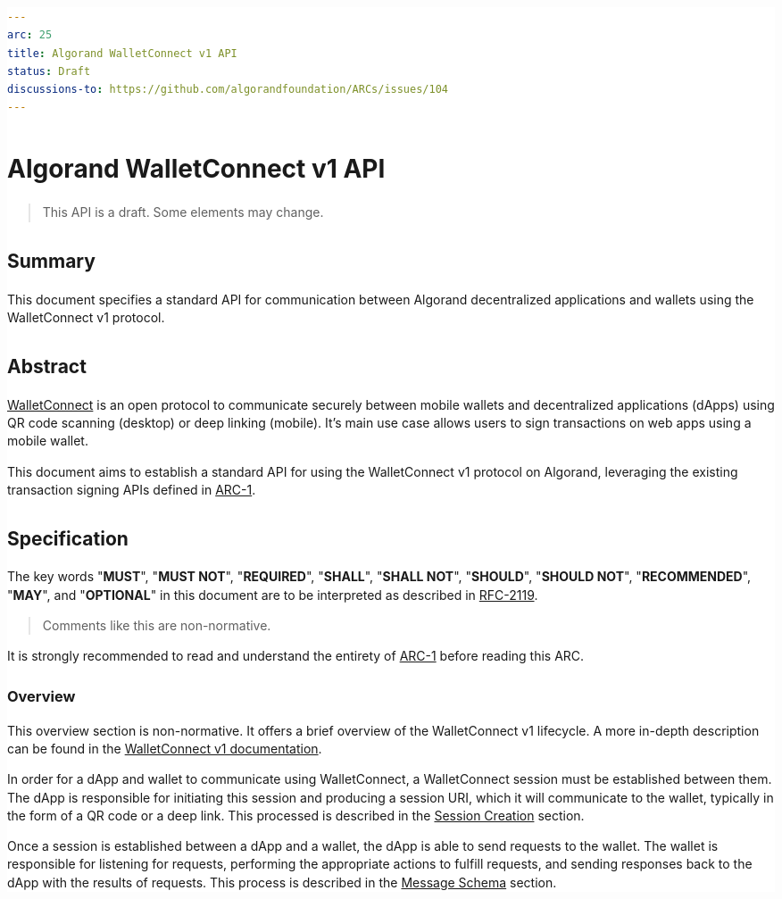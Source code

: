 ```yaml
---
arc: 25
title: Algorand WalletConnect v1 API
status: Draft
discussions-to: https://github.com/algorandfoundation/ARCs/issues/104
---
```


# Algorand WalletConnect v1 API

> This API is a draft.
> Some elements may change.

## Summary

This document specifies a standard API for communication between Algorand decentralized applications and wallets using the WalletConnect v1 protocol.

## Abstract

[WalletConnect](https://walletconnect.com/) is an open protocol to communicate securely between mobile wallets and decentralized applications (dApps) using QR code scanning (desktop) or deep linking (mobile). It’s main use case allows users to sign transactions on web apps using a mobile wallet.

This document aims to establish a standard API for using the WalletConnect v1 protocol on Algorand, leveraging the existing transaction signing APIs defined in [ARC-1](https://github.com/algorandfoundation/ARCs/blob/main/ARCs/arc-0001.md).

## Specification

The key words "**MUST**", "**MUST NOT**", "**REQUIRED**", "**SHALL**", "**SHALL NOT**", "**SHOULD**", "**SHOULD NOT**", "**RECOMMENDED**", "**MAY**", and "**OPTIONAL**" in this document are to be interpreted as described in [RFC-2119](https://www.ietf.org/rfc/rfc2119.txt).

> Comments like this are non-normative.

It is strongly recommended to read and understand the entirety of [ARC-1](https://github.com/algorandfoundation/ARCs/blob/main/ARCs/arc-0001.md) before reading this ARC.

### Overview

This overview section is non-normative. It offers a brief overview of the WalletConnect v1 lifecycle. A more in-depth description can be found in the [WalletConnect v1 documentation](https://docs.walletconnect.com/tech-spec).

In order for a dApp and wallet to communicate using WalletConnect, a WalletConnect session must be established between them. The dApp is responsible for initiating this session and producing a session URI, which it will communicate to the wallet, typically in the form of a QR code or a deep link. This processed is described in the [Session Creation](#session-creation) section.

Once a session is established between a dApp and a wallet, the dApp is able to send requests to the wallet. The wallet is responsible for listening for requests, performing the appropriate actions to fulfill requests, and sending responses back to the dApp with the results of requests. This process is described in the [Message Schema](#message-schema) section.
